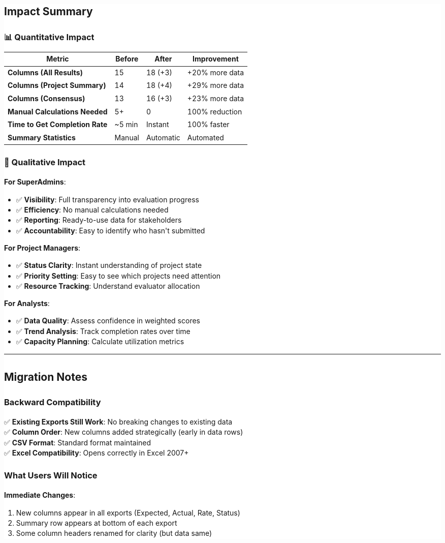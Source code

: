 
## Impact Summary

### 📊 Quantitative Impact

| Metric | Before | After | Improvement |
|--------|--------|-------|-------------|
| **Columns (All Results)** | 15 | 18 (+3) | +20% more data |
| **Columns (Project Summary)** | 14 | 18 (+4) | +29% more data |
| **Columns (Consensus)** | 13 | 16 (+3) | +23% more data |
| **Manual Calculations Needed** | 5+ | 0 | 100% reduction |
| **Time to Get Completion Rate** | ~5 min | Instant | 100% faster |
| **Summary Statistics** | Manual | Automatic | Automated |

### 🎯 Qualitative Impact

**For SuperAdmins**:
- ✅ **Visibility**: Full transparency into evaluation progress
- ✅ **Efficiency**: No manual calculations needed
- ✅ **Reporting**: Ready-to-use data for stakeholders
- ✅ **Accountability**: Easy to identify who hasn't submitted

**For Project Managers**:
- ✅ **Status Clarity**: Instant understanding of project state
- ✅ **Priority Setting**: Easy to see which projects need attention
- ✅ **Resource Tracking**: Understand evaluator allocation

**For Analysts**:
- ✅ **Data Quality**: Assess confidence in weighted scores
- ✅ **Trend Analysis**: Track completion rates over time
- ✅ **Capacity Planning**: Calculate utilization metrics

---

## Migration Notes

### Backward Compatibility

✅ **Existing Exports Still Work**: No breaking changes to existing data  
✅ **Column Order**: New columns added strategically (early in data rows)  
✅ **CSV Format**: Standard format maintained  
✅ **Excel Compatibility**: Opens correctly in Excel 2007+  

### What Users Will Notice

**Immediate Changes**:
1. New columns appear in all exports (Expected, Actual, Rate, Status)
2. Summary row appears at bottom of each export
3. Some column headers renamed for clarity (but data same)
